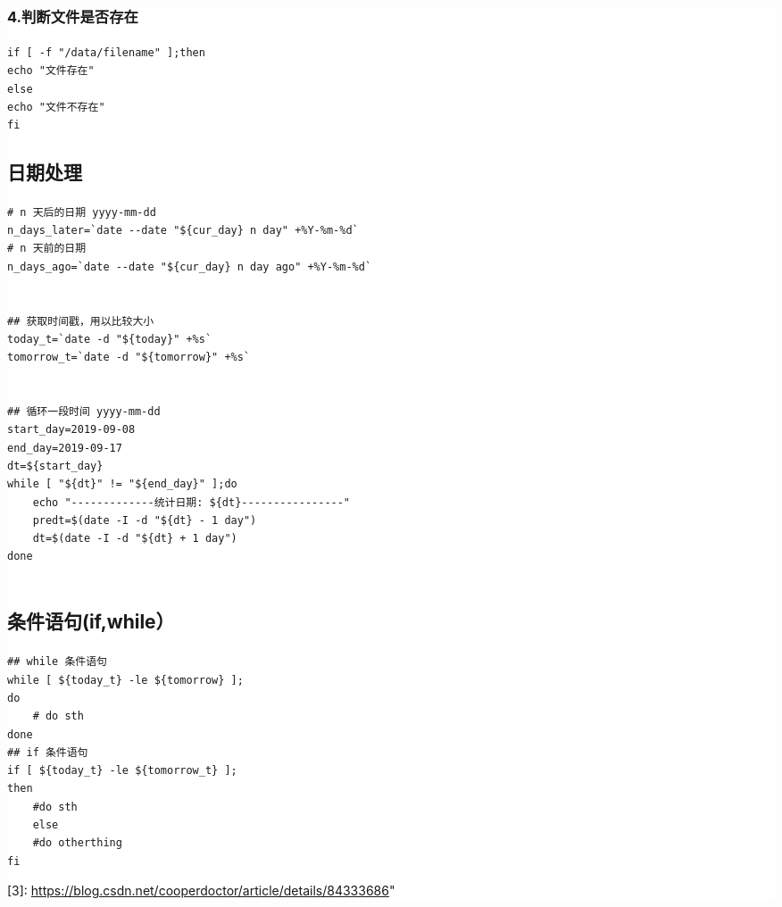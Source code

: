 ### 4.判断文件是否存在

```
if [ -f "/data/filename" ];then
echo "文件存在"
else
echo "文件不存在"
fi
```

## 日期处理

```shell
# n 天后的日期 yyyy-mm-dd
n_days_later=`date --date "${cur_day} n day" +%Y-%m-%d`
# n 天前的日期 
n_days_ago=`date --date "${cur_day} n day ago" +%Y-%m-%d`


## 获取时间戳，用以比较大小
today_t=`date -d "${today}" +%s`
tomorrow_t=`date -d "${tomorrow}" +%s`


## 循环一段时间 yyyy-mm-dd
start_day=2019-09-08
end_day=2019-09-17
dt=${start_day} 
while [ "${dt}" != "${end_day}" ];do
    echo "-------------统计日期: ${dt}----------------"
    predt=$(date -I -d "${dt} - 1 day")
    dt=$(date -I -d "${dt} + 1 day")
done


```

## 条件语句(if,while）

```shell
## while 条件语句
while [ ${today_t} -le ${tomorrow} ];
do
    # do sth
done
## if 条件语句
if [ ${today_t} -le ${tomorrow_t} ];
then
    #do sth
    else
    #do otherthing
fi
```


  [3]: <https://blog.csdn.net/cooperdoctor/article/details/84333686>"